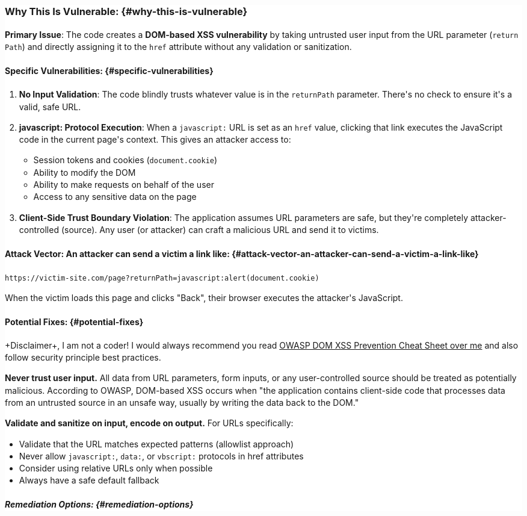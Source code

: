 
### Why This Is Vulnerable: {#why-this-is-vulnerable}

**Primary Issue**: The code creates a **DOM-based XSS vulnerability** by taking untrusted user input from the URL parameter (`returnPath`) and directly assigning it to the `href` attribute without any validation or sanitization.


#### Specific Vulnerabilities: {#specific-vulnerabilities}

1.  **No Input Validation**: The code blindly trusts whatever value is in the `returnPath` parameter. There's no check to ensure it's a valid, safe URL.

2.  **javascript: Protocol Execution**: When a `javascript:` URL is set as an `href` value, clicking that link executes the JavaScript code in the current page's context. This gives an attacker access to:
    -   Session tokens and cookies (`document.cookie`)
    -   Ability to modify the DOM
    -   Ability to make requests on behalf of the user
    -   Access to any sensitive data on the page

3.  **Client-Side Trust Boundary Violation**: The application assumes URL parameters are safe, but they're completely attacker-controlled (source). Any user (or attacker) can craft a malicious URL and send it to victims.


#### Attack Vector: An attacker can send a victim a link like: {#attack-vector-an-attacker-can-send-a-victim-a-link-like}

```html
https://victim-site.com/page?returnPath=javascript:alert(document.cookie)
```

When the victim loads this page and clicks "Back", their browser executes the attacker's JavaScript.


#### Potential Fixes: {#potential-fixes}

+Disclaimer+, I am not a coder! I would always recommend you read [OWASP DOM XSS Prevention Cheat Sheet over me](https://cheatsheetseries.owasp.org/cheatsheets/DOM_based_XSS_Prevention_Cheat_Sheet.html#dom-based-xss-prevention-cheat-sheet) and also follow security principle best practices.

**Never trust user input.** All data from URL parameters, form inputs, or any user-controlled source should be treated as potentially malicious. According to OWASP, DOM-based XSS occurs when "the application contains client-side code that processes data from an untrusted source in an unsafe way, usually by writing the data back to the DOM."

**Validate and sanitize on input, encode on output.** For URLs specifically:

-   Validate that the URL matches expected patterns (allowlist approach)
-   Never allow `javascript:`, `data:`, or `vbscript:` protocols in href attributes
-   Consider using relative URLs only when possible
-   Always have a safe default fallback


##### Remediation Options: {#remediation-options}
